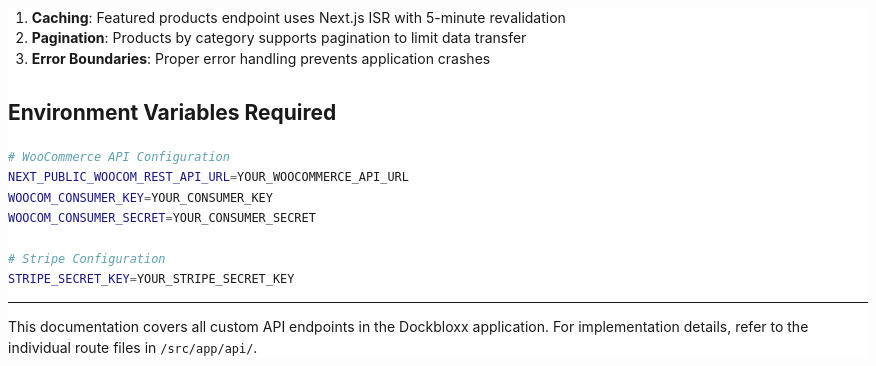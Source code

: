 1. **Caching**: Featured products endpoint uses Next.js ISR with 5-minute revalidation
2. **Pagination**: Products by category supports pagination to limit data transfer
3. **Error Boundaries**: Proper error handling prevents application crashes

## Environment Variables Required

```bash
# WooCommerce API Configuration
NEXT_PUBLIC_WOOCOM_REST_API_URL=YOUR_WOOCOMMERCE_API_URL
WOOCOM_CONSUMER_KEY=YOUR_CONSUMER_KEY
WOOCOM_CONSUMER_SECRET=YOUR_CONSUMER_SECRET

# Stripe Configuration
STRIPE_SECRET_KEY=YOUR_STRIPE_SECRET_KEY
```

---

This documentation covers all custom API endpoints in the Dockbloxx application. For implementation details, refer to the individual route files in `/src/app/api/`.